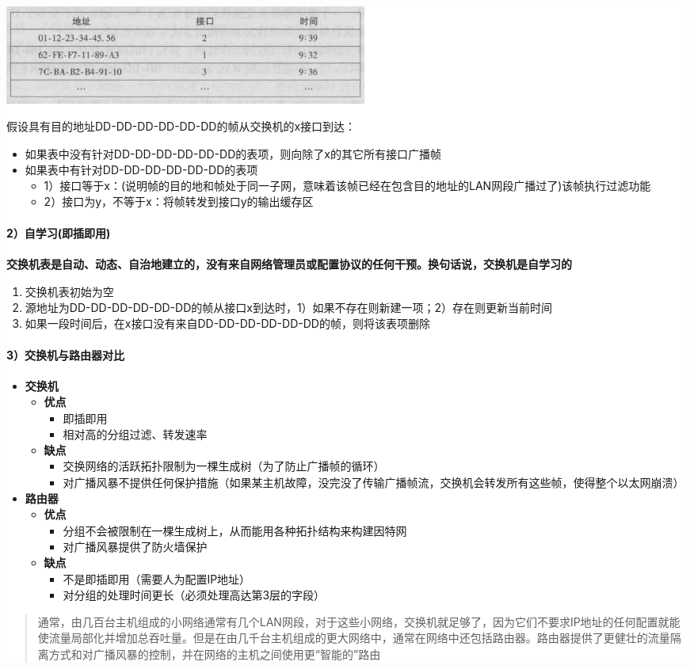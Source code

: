 ![](../pic/net-5-8.png)

假设具有目的地址DD-DD-DD-DD-DD-DD的帧从交换机的x接口到达：

* 如果表中没有针对DD-DD-DD-DD-DD-DD的表项，则向除了x的其它所有接口广播帧
* 如果表中有针对DD-DD-DD-DD-DD-DD的表项
    - 1）接口等于x：(说明帧的目的地和帧处于同一子网，意味着该帧已经在包含目的地址的LAN网段广播过了)该帧执行过滤功能
    - 2）接口为y，不等于x：将帧转发到接口y的输出缓存区

#### 2）自学习(即插即用)

**交换机表是自动、动态、自治地建立的，没有来自网络管理员或配置协议的任何干预。换句话说，交换机是自学习的**

1. 交换机表初始为空
2. 源地址为DD-DD-DD-DD-DD-DD的帧从接口x到达时，1）如果不存在则新建一项；2）存在则更新当前时间
3. 如果一段时间后，在x接口没有来自DD-DD-DD-DD-DD-DD的帧，则将该表项删除

#### 3）交换机与路由器对比

* **交换机**
    - **优点**
        + 即插即用
        + 相对高的分组过滤、转发速率
    - **缺点**
        + 交换网络的活跃拓扑限制为一棵生成树（为了防止广播帧的循环）
        + 对广播风暴不提供任何保护措施（如果某主机故障，没完没了传输广播帧流，交换机会转发所有这些帧，使得整个以太网崩溃）
* **路由器**
    - **优点**
        + 分组不会被限制在一棵生成树上，从而能用各种拓扑结构来构建因特网
        + 对广播风暴提供了防火墙保护
    - **缺点**
        + 不是即插即用（需要人为配置IP地址）
        + 对分组的处理时间更长（必须处理高达第3层的字段）

>通常，由几百台主机组成的小网络通常有几个LAN网段，对于这些小网络，交换机就足够了，因为它们不要求IP地址的任何配置就能使流量局部化并增加总吞吐量。但是在由几千台主机组成的更大网络中，通常在网络中还包括路由器。路由器提供了更健壮的流量隔离方式和对广播风暴的控制，并在网络的主机之间使用更“智能的”路由
